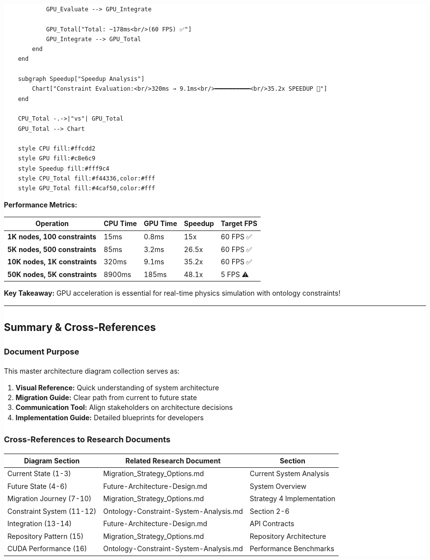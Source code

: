```mermaid
            GPU_Evaluate --> GPU_Integrate

            GPU_Total["Total: ~178ms<br/>(60 FPS) ✅"]
            GPU_Integrate --> GPU_Total
        end
    end

    subgraph Speedup["Speedup Analysis"]
        Chart["Constraint Evaluation:<br/>320ms → 9.1ms<br/>━━━━━━━━━━<br/>35.2x SPEEDUP 🚀"]
    end

    CPU_Total -.->|"vs"| GPU_Total
    GPU_Total --> Chart

    style CPU fill:#ffcdd2
    style GPU fill:#c8e6c9
    style Speedup fill:#fff9c4
    style CPU_Total fill:#f44336,color:#fff
    style GPU_Total fill:#4caf50,color:#fff
```

**Performance Metrics:**

| Operation | CPU Time | GPU Time | Speedup | Target FPS |
|-----------|----------|----------|---------|------------|
| **1K nodes, 100 constraints** | 15ms | 0.8ms | 15x | 60 FPS ✅ |
| **5K nodes, 500 constraints** | 85ms | 3.2ms | 26.5x | 60 FPS ✅ |
| **10K nodes, 1K constraints** | 320ms | 9.1ms | 35.2x | 60 FPS ✅ |
| **50K nodes, 5K constraints** | 8900ms | 185ms | 48.1x | 5 FPS ⚠️ |

**Key Takeaway:** GPU acceleration is essential for real-time physics simulation with ontology constraints!

---

## Summary & Cross-References

### Document Purpose

This master architecture diagram collection serves as:

1. **Visual Reference:** Quick understanding of system architecture
2. **Migration Guide:** Clear path from current to future state
3. **Communication Tool:** Align stakeholders on architecture decisions
4. **Implementation Guide:** Detailed blueprints for developers

### Cross-References to Research Documents

| Diagram Section | Related Research Document | Section |
|----------------|---------------------------|---------|
| Current State (1-3) | Migration_Strategy_Options.md | Current System Analysis |
| Future State (4-6) | Future-Architecture-Design.md | System Overview |
| Migration Journey (7-10) | Migration_Strategy_Options.md | Strategy 4 Implementation |
| Constraint System (11-12) | Ontology-Constraint-System-Analysis.md | Section 2-6 |
| Integration (13-14) | Future-Architecture-Design.md | API Contracts |
| Repository Pattern (15) | Migration_Strategy_Options.md | Repository Architecture |
| CUDA Performance (16) | Ontology-Constraint-System-Analysis.md | Performance Benchmarks |
